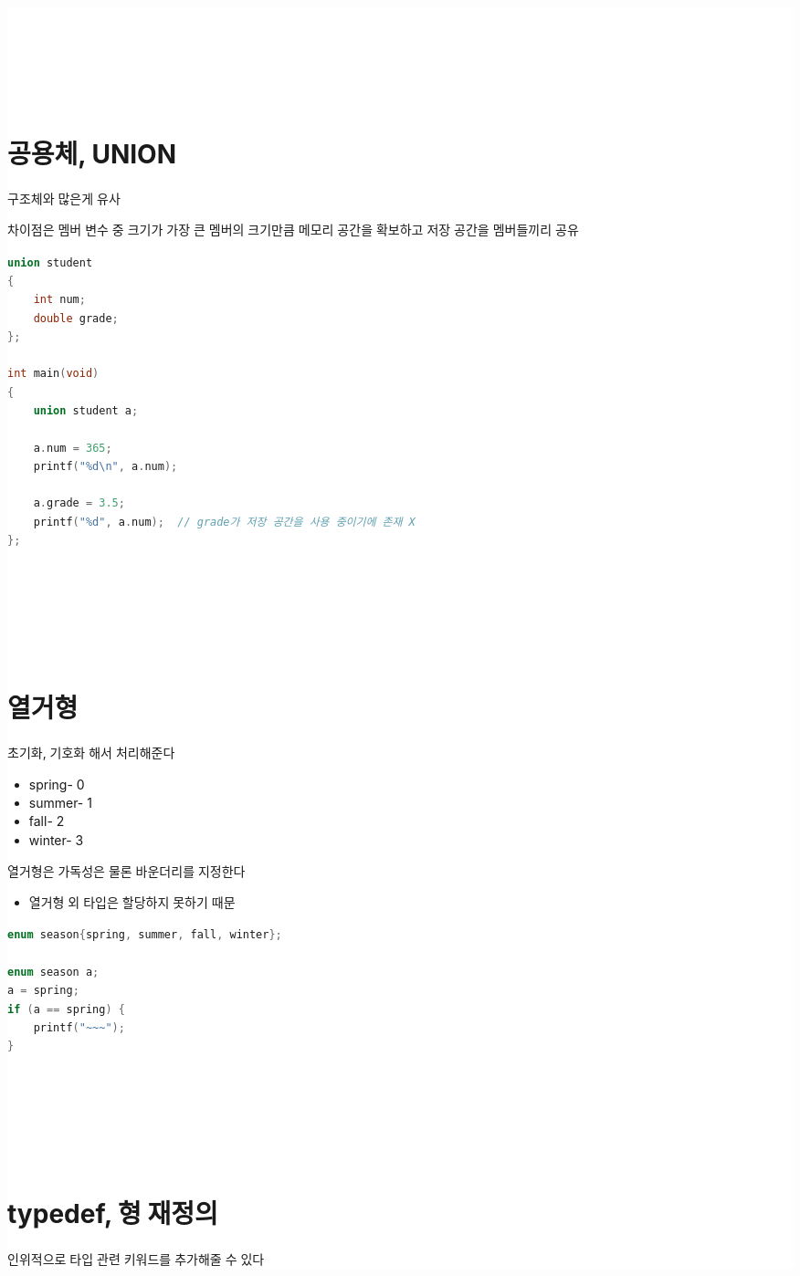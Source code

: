 <br><br><br><br><br>

# 공용체, UNION
구조체와 많은게 유사
    
차이점은 멤버 변수 중 크기가 가장 큰 멤버의 크기만큼 메모리 공간을 확보하고 저장 공간을 멤버들끼리 공유
```c
union student
{
	int num;
	double grade;
};

int main(void)
{
	union student a;

	a.num = 365;
	printf("%d\n", a.num);

	a.grade = 3.5;
	printf("%d", a.num);  // grade가 저장 공간을 사용 중이기에 존재 X 
};
```

<br><br><br><br><br>

# 열거형
초기화, 기호화 해서 처리해준다 
  + spring- 0
  + summer- 1
  + fall- 2
  + winter- 3

열거형은 가독성은 물론 바운더리를 지정한다
  + 열거형 외 타입은 할당하지 못하기 때문

```c
enum season{spring, summer, fall, winter};

enum season a;
a = spring;
if (a == spring) {
	printf("~~~");
}
```

<br><br><br><br><br>

# typedef, 형 재정의
인위적으로 타입 관련 키워드를 추가해줄 수 있다 
